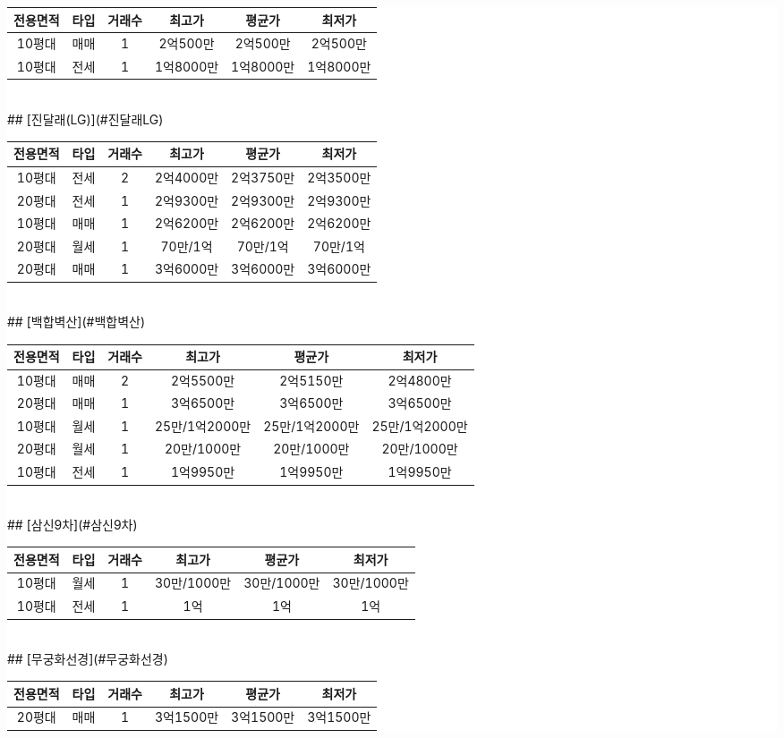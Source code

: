 |전용면적|타입|거래수|최고가|평균가|최저가|
|:---:|:---:|:---:|:---:|:---:|:---:|
|10평대|<span class="deal-type-1">매매</span>|1|2억500만|2억500만|2억500만|
|10평대|<span class="deal-type-2">전세</span>|1|1억8000만|1억8000만|1억8000만|

<br/>
## [진달래(LG)](#진달래LG)

|전용면적|타입|거래수|최고가|평균가|최저가|
|:---:|:---:|:---:|:---:|:---:|:---:|
|10평대|<span class="deal-type-2">전세</span>|2|2억4000만|2억3750만|2억3500만|
|20평대|<span class="deal-type-2">전세</span>|1|2억9300만|2억9300만|2억9300만|
|10평대|<span class="deal-type-1">매매</span>|1|2억6200만|2억6200만|2억6200만|
|20평대|<span class="deal-type-3">월세</span>|1|70만/1억|70만/1억|70만/1억|
|20평대|<span class="deal-type-1">매매</span>|1|3억6000만|3억6000만|3억6000만|

<br/>
## [백합벽산](#백합벽산)

|전용면적|타입|거래수|최고가|평균가|최저가|
|:---:|:---:|:---:|:---:|:---:|:---:|
|10평대|<span class="deal-type-1">매매</span>|2|2억5500만|2억5150만|2억4800만|
|20평대|<span class="deal-type-1">매매</span>|1|3억6500만|3억6500만|3억6500만|
|10평대|<span class="deal-type-3">월세</span>|1|25만/1억2000만|25만/1억2000만|25만/1억2000만|
|20평대|<span class="deal-type-3">월세</span>|1|20만/1000만|20만/1000만|20만/1000만|
|10평대|<span class="deal-type-2">전세</span>|1|1억9950만|1억9950만|1억9950만|

<br/>
## [삼신9차](#삼신9차)

|전용면적|타입|거래수|최고가|평균가|최저가|
|:---:|:---:|:---:|:---:|:---:|:---:|
|10평대|<span class="deal-type-3">월세</span>|1|30만/1000만|30만/1000만|30만/1000만|
|10평대|<span class="deal-type-2">전세</span>|1|1억|1억|1억|

<br/>
## [무궁화선경](#무궁화선경)

|전용면적|타입|거래수|최고가|평균가|최저가|
|:---:|:---:|:---:|:---:|:---:|:---:|
|20평대|<span class="deal-type-1">매매</span>|1|3억1500만|3억1500만|3억1500만|
